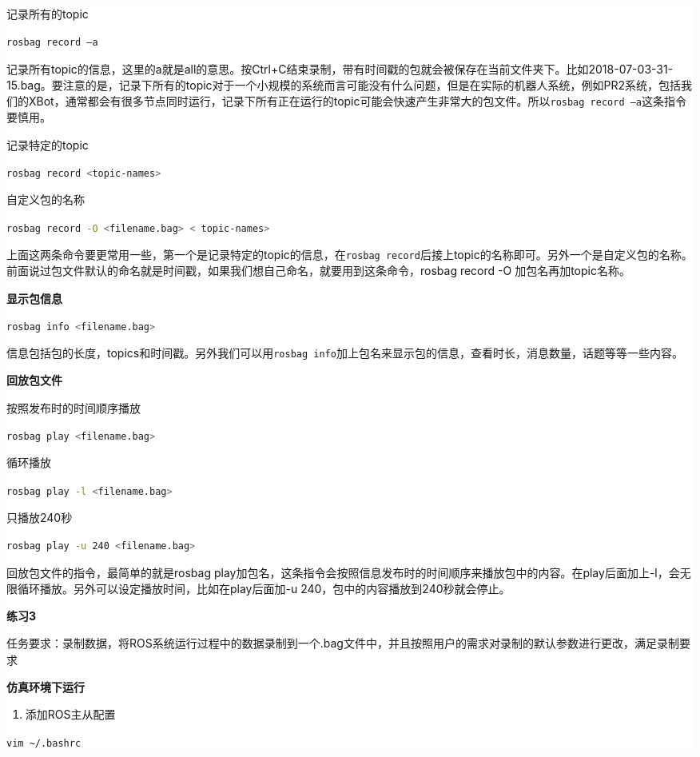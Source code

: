 记录所有的topic

```bash
rosbag record –a
```

记录所有topic的信息，这里的a就是all的意思。按Ctrl+C结束录制，带有时间戳的包就会被保存在当前文件夹下。比如2018-07-03-31-15.bag。要注意的是，记录下所有的topic对于一个小规模的系统而言可能没有什么问题，但是在实际的机器人系统，例如PR2系统，包括我们的XBot，通常都会有很多节点同时运行，记录下所有正在运行的topic可能会快速产生非常大的包文件。所以`rosbag record –a`这条指令要慎用。

记录特定的topic

```bash
rosbag record <topic-names>
```
自定义包的名称

```bash
rosbag record -O <filename.bag> < topic-names>
```

上面这两条命令要更常用一些，第一个是记录特定的topic的信息，在`rosbag record`后接上topic的名称即可。另外一个是自定义包的名称。前面说过包文件默认的命名就是时间戳，如果我们想自己命名，就要用到这条命令，rosbag record -O 加包名再加topic名称。

**显示包信息**

``` bash
rosbag info <filename.bag>
```

信息包括包的长度，topics和时间戳。另外我们可以用`rosbag info`加上包名来显示包的信息，查看时长，消息数量，话题等等一些内容。

**回放包文件**

按照发布时的时间顺序播放

```bash
rosbag play <filename.bag>
```

循环播放

```bash
rosbag play -l <filename.bag>
```

只播放240秒

```bash
rosbag play -u 240 <filename.bag>
```

回放包文件的指令，最简单的就是rosbag play加包名，这条指令会按照信息发布时的时间顺序来播放包中的内容。在play后面加上-l，会无限循环播放。另外可以设定播放时间，比如在play后面加-u 240，包中的内容播放到240秒就会停止。

**练习3**

任务要求：录制数据，将ROS系统运行过程中的数据录制到一个.bag文件中，并且按照用户的需求对录制的默认参数进行更改，满足录制要求

**仿真环境下运行**

1. 添加ROS主从配置

```
vim ~/.bashrc
```
